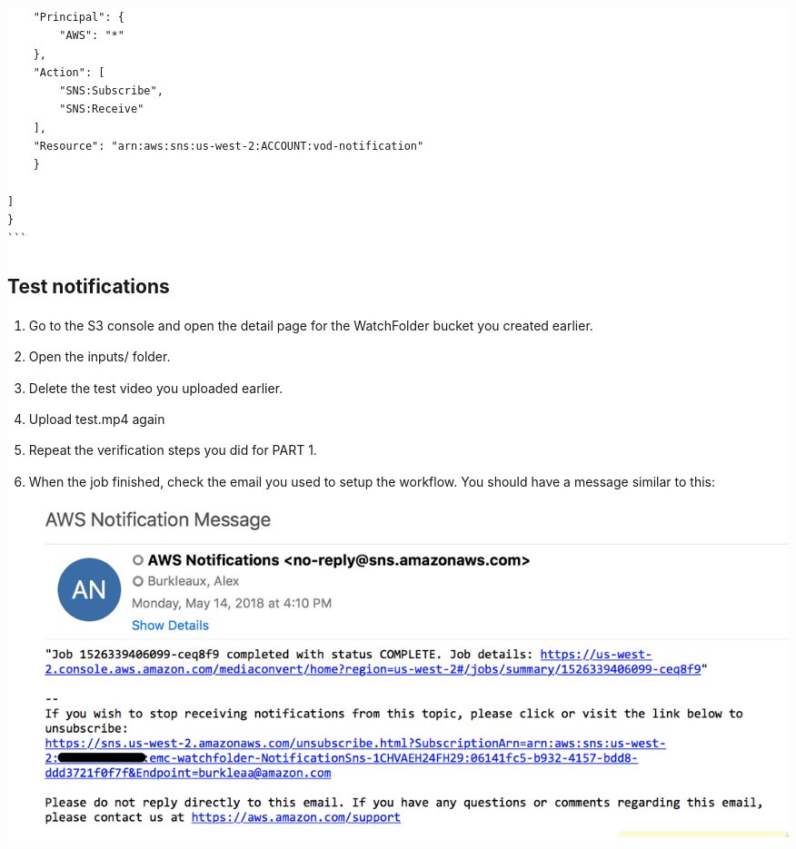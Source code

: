         "Principal": {
            "AWS": "*"
        },
        "Action": [
            "SNS:Subscribe",
            "SNS:Receive"
        ],
        "Resource": "arn:aws:sns:us-west-2:ACCOUNT:vod-notification"
        }
        
    ]
    }
    ```


## Test notifications

1. Go to the S3 console and open the detail page for the WatchFolder bucket you created earlier.  
2. Open the inputs/ folder.
3. Delete the test video you uploaded earlier.
4. Upload test.mp4 again
5. Repeat the verification steps you did for PART 1.
5. When the job finished, check the email you used to setup the workflow.  You should have a message similar to this:

    ![sns email](../images/sns-email.png)

